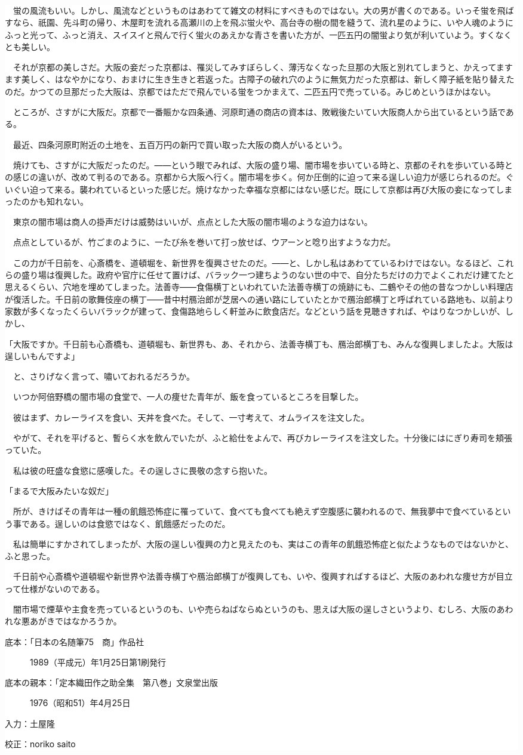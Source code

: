 　蛍の風流もいい。しかし、風流などというものはあわてて雑文の材料にすべきものではない。大の男が書くのである。いっそ蛍を飛ばすなら、祇園、先斗町の帰り、木屋町を流れる高瀬川の上を飛ぶ蛍火や、高台寺の樹の間を縫うて、流れ星のように、いや人魂のようにふっと光って、ふっと消え、スイスイと飛んで行く蛍火のあえかな青さを書いた方が、一匹五円の闇蛍より気が利いていよう。すくなくとも美しい。

　それが京都の美しさだ。大阪の妾だった京都は、罹災してみすぼらしく、薄汚なくなった旦那の大阪と別れてしまうと、かえってますます美しく、はなやかになり、おまけに生き生きと若返った。古障子の破れ穴のように無気力だった京都は、新しく障子紙を貼り替えたのだ。かつての旦那だった大阪は、京都ではただで飛んでいる蛍をつかまえて、二匹五円で売っている。みじめというほかはない。

　ところが、さすがに大阪だ。京都で一番賑かな四条通、河原町通の商店の資本は、敗戦後たいてい大阪商人から出ているという話である。

　最近、四条河原町附近の土地を、五百万円の新円で買い取った大阪の商人がいるという。

　焼けても、さすがに大阪だったのだ。――という眼でみれば、大阪の盛り場、闇市場を歩いている時と、京都のそれを歩いている時との感じの違いが、改めて判るのである。京都から大阪へ行く。闇市場を歩く。何か圧倒的に迫って来る逞しい迫力が感じられるのだ。ぐいぐい迫って来る。襲われているといった感じだ。焼けなかった幸福な京都にはない感じだ。既にして京都は再び大阪の妾になってしまったのかも知れない。

　東京の闇市場は商人の掛声だけは威勢はいいが、点点とした大阪の闇市場のような迫力はない。

　点点としているが、竹ごまのように、一たび糸を巻いて打っ放せば、ウアーンと唸り出すような力だ。

　この力が千日前を、心斎橋を、道頓堀を、新世界を復興させたのだ。――と、しかし私はあわてているわけではない。なるほど、これらの盛り場は復興した。政府や官庁に任せて置けば、バラック一つ建ちようのない世の中で、自分たちだけの力でよくこれだけ建てたと思えるくらい、穴地を埋めてしまった。法善寺――食傷横丁といわれていた法善寺横丁の焼跡にも、二鶴やその他の昔なつかしい料理店が復活した。千日前の歌舞伎座の横丁――昔中村鴈治郎が芝居への通い路にしていたとかで鴈治郎横丁と呼ばれている路地も、以前より家数が多くなったくらいバラックが建って、食傷路地らしく軒並みに飲食店だ。などという話を見聴きすれば、やはりなつかしいが、しかし、

「大阪ですか。千日前も心斎橋も、道頓堀も、新世界も、あ、それから、法善寺横丁も、鴈治郎横丁も、みんな復興しましたよ。大阪は逞しいもんですよ」

　と、さりげなく言って、嘯いておれるだろうか。

　いつか阿倍野橋の闇市場の食堂で、一人の痩せた青年が、飯を食っているところを目撃した。

　彼はまず、カレーライスを食い、天丼を食べた。そして、一寸考えて、オムライスを注文した。

　やがて、それを平げると、暫らく水を飲んでいたが、ふと給仕をよんで、再びカレーライスを注文した。十分後にはにぎり寿司を頬張っていた。

　私は彼の旺盛な食慾に感嘆した。その逞しさに畏敬の念すら抱いた。

「まるで大阪みたいな奴だ」

　所が、きけばその青年は一種の飢餓恐怖症に罹っていて、食べても食べても絶えず空腹感に襲われるので、無我夢中で食べているという事である。逞しいのは食慾ではなく、飢餓感だったのだ。

　私は簡単にすかされてしまったが、大阪の逞しい復興の力と見えたのも、実はこの青年の飢餓恐怖症と似たようなものではないかと、ふと思った。

　千日前や心斎橋や道頓堀や新世界や法善寺横丁や鴈治郎横丁が復興しても、いや、復興すればするほど、大阪のあわれな痩せ方が目立って仕様がないのである。

　闇市場で煙草や主食を売っているというのも、いや売らねばならぬというのも、思えば大阪の逞しさというより、むしろ、大阪のあわれな悪あがきではなかろうか。













底本：「日本の名随筆75　商」作品社

　　　1989（平成元）年1月25日第1刷発行

底本の親本：「定本織田作之助全集　第八巻」文泉堂出版

　　　1976（昭和51）年4月25日

入力：土屋隆

校正：noriko saito
